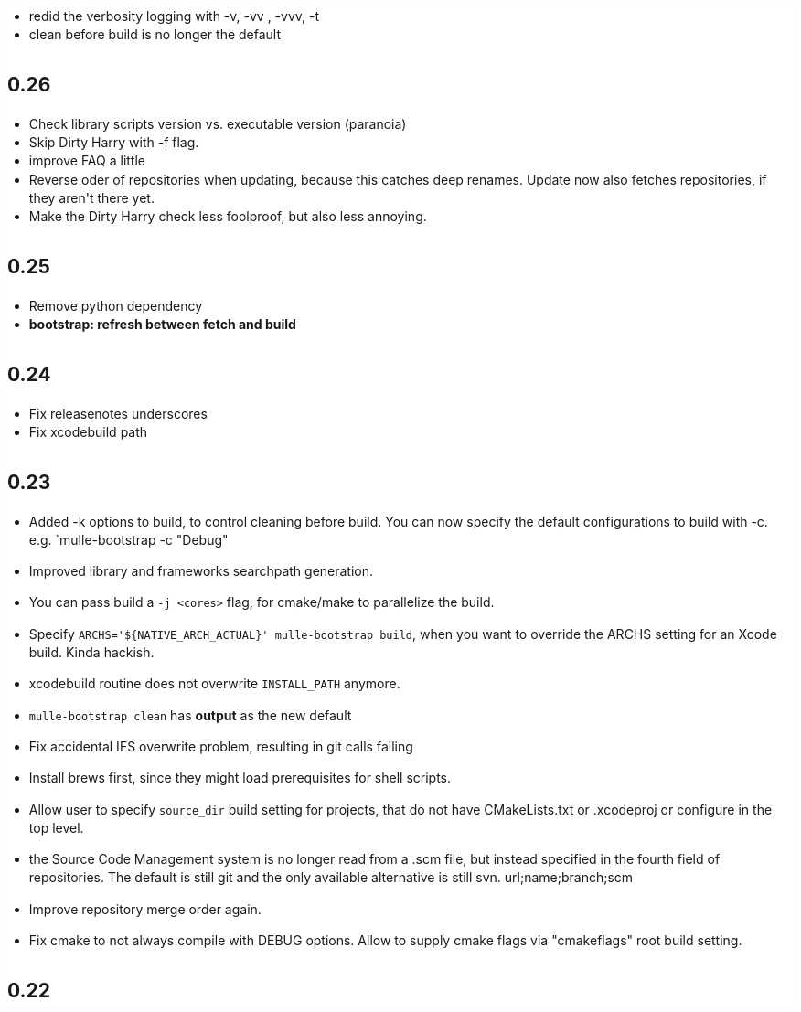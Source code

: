 * redid the verbosity logging with -v, -vv , -vvv, -t
* clean before build is no longer the default

## 0.26

* Check library scripts version vs. executable version (paranoia)
* Skip Dirty Harry with -f flag.
* improve FAQ a little
* Reverse oder of repositories when updating, because this catches deep
  renames. Update now also fetches repositories, if they aren't there
  yet.
* Make the Dirty Harry check less foolproof, but also less annoying.


## 0.25

*  Remove python dependency
*  **bootstrap: refresh between fetch and build**


## 0.24

*  Fix releasenotes underscores
*  Fix xcodebuild path


## 0.23

*  Added -k options to build, to control cleaning before build.
   You can now specify the default configurations to build with -c.
   e.g. `mulle-bootstrap -c "Debug"
*  Improved library and frameworks searchpath generation.
*  You can pass build a `-j <cores>` flag, for cmake/make to parallelize
   the build.
*  Specify `ARCHS='${NATIVE_ARCH_ACTUAL}' mulle-bootstrap build`, when you
   want to override the ARCHS setting for an Xcode build. Kinda hackish.
*  xcodebuild routine does not overwrite `INSTALL_PATH` anymore.
*  `mulle-bootstrap clean` has **output** as the new default
*  Fix accidental IFS overwrite problem, resulting in git calls failing
*  Install brews first, since they might load prerequisites for shell scripts.
*  Allow user to specify `source_dir` build setting for projects, that do
   not have CMakeLists.txt or .xcodeproj or configure in the top level.
*  the Source Code Management system is no longer read from a .scm file, but
   instead specified in the fourth field of repositories. The default is still
   git and the only available alternative is still svn.
      url;name;branch;scm

*  Improve repository merge order again.
*  Fix cmake to not always compile with DEBUG options. Allow to supply
   cmake flags via "cmakeflags" root build setting.


## 0.22
